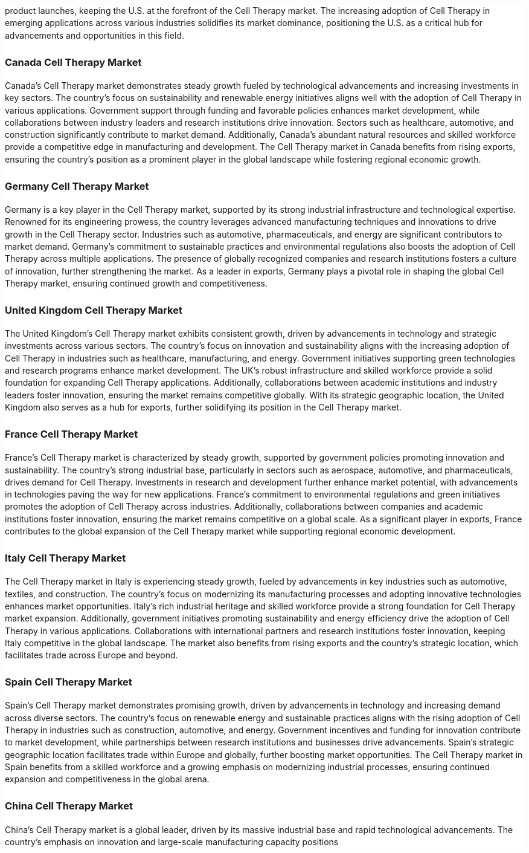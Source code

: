 product launches, keeping the U.S. at the forefront of the Cell Therapy market. The increasing adoption of Cell Therapy in emerging applications across various industries solidifies its market dominance, positioning the U.S. as a critical hub for advancements and opportunities in this field.</p><h3>Canada Cell Therapy Market</h3><p>Canada&rsquo;s Cell Therapy market demonstrates steady growth fueled by technological advancements and increasing investments in key sectors. The country&rsquo;s focus on sustainability and renewable energy initiatives aligns well with the adoption of Cell Therapy in various applications. Government support through funding and favorable policies enhances market development, while collaborations between industry leaders and research institutions drive innovation. Sectors such as healthcare, automotive, and construction significantly contribute to market demand. Additionally, Canada&rsquo;s abundant natural resources and skilled workforce provide a competitive edge in manufacturing and development. The Cell Therapy market in Canada benefits from rising exports, ensuring the country&rsquo;s position as a prominent player in the global landscape while fostering regional economic growth.</p><h3>Germany Cell Therapy Market</h3><p>Germany is a key player in the Cell Therapy market, supported by its strong industrial infrastructure and technological expertise. Renowned for its engineering prowess, the country leverages advanced manufacturing techniques and innovations to drive growth in the Cell Therapy sector. Industries such as automotive, pharmaceuticals, and energy are significant contributors to market demand. Germany&rsquo;s commitment to sustainable practices and environmental regulations also boosts the adoption of Cell Therapy across multiple applications. The presence of globally recognized companies and research institutions fosters a culture of innovation, further strengthening the market. As a leader in exports, Germany plays a pivotal role in shaping the global Cell Therapy market, ensuring continued growth and competitiveness.</p><h3>United Kingdom Cell Therapy Market</h3><p>The United Kingdom&rsquo;s Cell Therapy market exhibits consistent growth, driven by advancements in technology and strategic investments across various sectors. The country&rsquo;s focus on innovation and sustainability aligns with the increasing adoption of Cell Therapy in industries such as healthcare, manufacturing, and energy. Government initiatives supporting green technologies and research programs enhance market development. The UK&rsquo;s robust infrastructure and skilled workforce provide a solid foundation for expanding Cell Therapy applications. Additionally, collaborations between academic institutions and industry leaders foster innovation, ensuring the market remains competitive globally. With its strategic geographic location, the United Kingdom also serves as a hub for exports, further solidifying its position in the Cell Therapy market.</p><h3>France Cell Therapy Market</h3><p>France&rsquo;s Cell Therapy market is characterized by steady growth, supported by government policies promoting innovation and sustainability. The country&rsquo;s strong industrial base, particularly in sectors such as aerospace, automotive, and pharmaceuticals, drives demand for Cell Therapy. Investments in research and development further enhance market potential, with advancements in technologies paving the way for new applications. France&rsquo;s commitment to environmental regulations and green initiatives promotes the adoption of Cell Therapy across industries. Additionally, collaborations between companies and academic institutions foster innovation, ensuring the market remains competitive on a global scale. As a significant player in exports, France contributes to the global expansion of the Cell Therapy market while supporting regional economic development.</p><h3>Italy Cell Therapy Market</h3><p>The Cell Therapy market in Italy is experiencing steady growth, fueled by advancements in key industries such as automotive, textiles, and construction. The country&rsquo;s focus on modernizing its manufacturing processes and adopting innovative technologies enhances market opportunities. Italy&rsquo;s rich industrial heritage and skilled workforce provide a strong foundation for Cell Therapy market expansion. Additionally, government initiatives promoting sustainability and energy efficiency drive the adoption of Cell Therapy in various applications. Collaborations with international partners and research institutions foster innovation, keeping Italy competitive in the global landscape. The market also benefits from rising exports and the country&rsquo;s strategic location, which facilitates trade across Europe and beyond.</p><h3>Spain Cell Therapy Market</h3><p>Spain&rsquo;s Cell Therapy market demonstrates promising growth, driven by advancements in technology and increasing demand across diverse sectors. The country&rsquo;s focus on renewable energy and sustainable practices aligns with the rising adoption of Cell Therapy in industries such as construction, automotive, and energy. Government incentives and funding for innovation contribute to market development, while partnerships between research institutions and businesses drive advancements. Spain&rsquo;s strategic geographic location facilitates trade within Europe and globally, further boosting market opportunities. The Cell Therapy market in Spain benefits from a skilled workforce and a growing emphasis on modernizing industrial processes, ensuring continued expansion and competitiveness in the global arena.</p><h3>China Cell Therapy Market</h3><p>China&rsquo;s Cell Therapy market is a global leader, driven by its massive industrial base and rapid technological advancements. The country&rsquo;s emphasis on innovation and large-scale manufacturing capacity positions